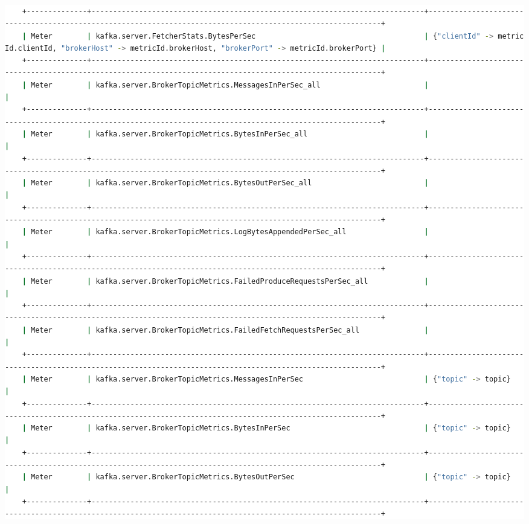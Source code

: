 ```bash
    +--------------+-----------------------------------------------------------------------------+-------------------------------------------------------------------------------------------------------------+
    | Meter        | kafka.server.FetcherStats.BytesPerSec                                       | {"clientId" -> metricId.clientId, "brokerHost" -> metricId.brokerHost, "brokerPort" -> metricId.brokerPort} |
    +--------------+-----------------------------------------------------------------------------+-------------------------------------------------------------------------------------------------------------+
    | Meter        | kafka.server.BrokerTopicMetrics.MessagesInPerSec_all                        |                                                                                                             |
    +--------------+-----------------------------------------------------------------------------+-------------------------------------------------------------------------------------------------------------+
    | Meter        | kafka.server.BrokerTopicMetrics.BytesInPerSec_all                           |                                                                                                             |
    +--------------+-----------------------------------------------------------------------------+-------------------------------------------------------------------------------------------------------------+
    | Meter        | kafka.server.BrokerTopicMetrics.BytesOutPerSec_all                          |                                                                                                             |
    +--------------+-----------------------------------------------------------------------------+-------------------------------------------------------------------------------------------------------------+
    | Meter        | kafka.server.BrokerTopicMetrics.LogBytesAppendedPerSec_all                  |                                                                                                             |
    +--------------+-----------------------------------------------------------------------------+-------------------------------------------------------------------------------------------------------------+
    | Meter        | kafka.server.BrokerTopicMetrics.FailedProduceRequestsPerSec_all             |                                                                                                             |
    +--------------+-----------------------------------------------------------------------------+-------------------------------------------------------------------------------------------------------------+
    | Meter        | kafka.server.BrokerTopicMetrics.FailedFetchRequestsPerSec_all               |                                                                                                             |
    +--------------+-----------------------------------------------------------------------------+-------------------------------------------------------------------------------------------------------------+
    | Meter        | kafka.server.BrokerTopicMetrics.MessagesInPerSec                            | {"topic" -> topic}                                                                                          |
    +--------------+-----------------------------------------------------------------------------+-------------------------------------------------------------------------------------------------------------+
    | Meter        | kafka.server.BrokerTopicMetrics.BytesInPerSec                               | {"topic" -> topic}                                                                                          |
    +--------------+-----------------------------------------------------------------------------+-------------------------------------------------------------------------------------------------------------+
    | Meter        | kafka.server.BrokerTopicMetrics.BytesOutPerSec                              | {"topic" -> topic}                                                                                          |
    +--------------+-----------------------------------------------------------------------------+-------------------------------------------------------------------------------------------------------------+
```